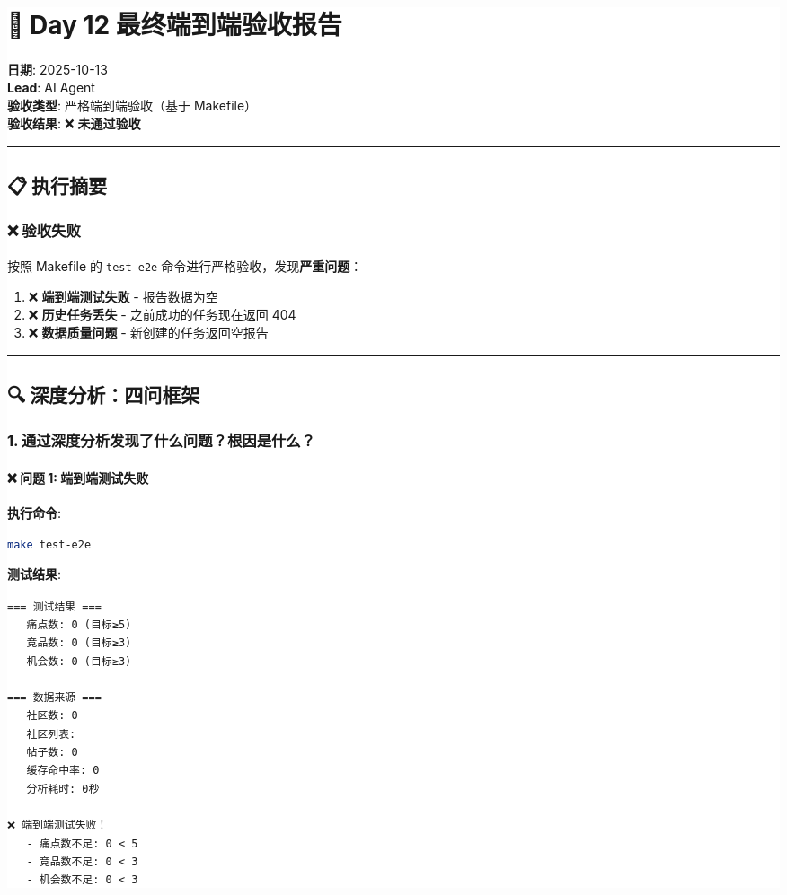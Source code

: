 # 🚨 Day 12 最终端到端验收报告

**日期**: 2025-10-13  
**Lead**: AI Agent  
**验收类型**: 严格端到端验收（基于 Makefile）  
**验收结果**: ❌ **未通过验收**

---

## 📋 执行摘要

### ❌ **验收失败**

按照 Makefile 的 `test-e2e` 命令进行严格验收，发现**严重问题**：

1. ❌ **端到端测试失败** - 报告数据为空
2. ❌ **历史任务丢失** - 之前成功的任务现在返回 404
3. ❌ **数据质量问题** - 新创建的任务返回空报告

---

## 🔍 深度分析：四问框架

### 1. 通过深度分析发现了什么问题？根因是什么？

#### ❌ **问题 1: 端到端测试失败**

**执行命令**:
```bash
make test-e2e
```

**测试结果**:
```
=== 测试结果 ===
   痛点数: 0 (目标≥5)
   竞品数: 0 (目标≥3)
   机会数: 0 (目标≥3)

=== 数据来源 ===
   社区数: 0
   社区列表: 
   帖子数: 0
   缓存命中率: 0
   分析耗时: 0秒

❌ 端到端测试失败！
   - 痛点数不足: 0 < 5
   - 竞品数不足: 0 < 3
   - 机会数不足: 0 < 3
```
